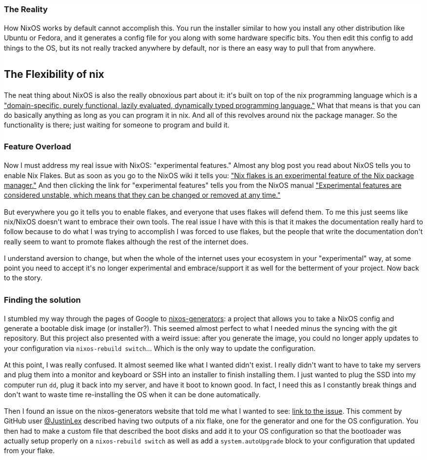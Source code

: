 ### The Reality

How NixOS works by default cannot accomplish this.  You run the installer similar to how you install any other distribution like Ubuntu or Fedora, and it generates a config file for you along with some hardware specific bits.  You then edit this config to add things to the OS, but its not really tracked anywhere by default, nor is there an easy way to pull that from anywhere.

## The Flexibility of nix

The neat thing about NixOS is also the really obnoxious part about it: it's built on top of the nix programming language which is a ["domain-specific, purely functional, lazily evaluated, dynamically typed programming language."](https://nix.dev/tutorials/nix-language.html)  What that means is that you can do basically anything as long as you can program it in nix.  And all of this revolves around nix the package manager.  So the functionality is there; just waiting for someone to program and build it.

### Feature Overload

Now I must address my real issue with NixOS: "experimental features."  Almost any blog post you read about NixOS tells you to enable Nix Flakes.  But as soon as you go to the NixOS wiki it tells you: ["Nix flakes is an experimental feature of the Nix package manager."](https://nixos.wiki/wiki/Flakes)  And then clicking the link for "experimental features" tells you from the NixOS manual ["Experimental features are considered unstable, which means that they can be changed or removed at any time."](https://nixos.org/manual/nix/stable/contributing/experimental-features.html)

But everywhere you go it tells you to enable flakes, and everyone that uses flakes will defend them.  To me this just seems like nix/NixOS doesn't want to embrace their own tools. The real issue I have with this is that it makes the documentation really hard to follow because to do what I was trying to accomplish I was forced to use flakes, but the people that write the documentation don't really seem to want to promote flakes although the rest of the internet does.

I understand aversion to change, but when the whole of the internet uses your ecosystem in your "experimental" way, at some point you need to accept it's no longer experimental and embrace/support it as well for the betterment of your project. Now back to the story.

### Finding the solution

I stumbled my way through the pages of Google to [nixos-generators](https://github.com/nix-community/nixos-generators/): a project that allows you to take a NixOS config and generate a bootable disk image (or installer?).  This seemed almost perfect to what I needed minus the syncing with the git repository.  But this project also presented with a weird issue: after you generate the image, you could no longer apply updates to your configuration via `nixos-rebuild switch`... Which is the only way to update the configuration.

At this point, I was really confused.  It almost seemed like what I wanted didn't exist.  I really didn't want to have to take my servers and plug them into a monitor and keyboard or SSH into an installer to finish installing them.  I just wanted to plug the SSD into my computer run `dd`, plug it back into my server, and have it boot to known good.  In fact, I need this as I constantly break things and don't want to waste time re-installing the OS when it can be done automatically.

Then I found an issue on the nixos-generators website that told me what I wanted to see: [link to the issue](https://github.com/nix-community/nixos-generators/issues/193#issuecomment-1937095713).  This comment by GitHub user [@JustinLex](https://github.com/JustinLex) described having two outputs of a nix flake, one for the generator and one for the OS configuration.  You then had to make a custom file that described the boot disks and add it to your OS configuration so that the bootloader was actually setup properly on a `nixos-rebuild switch` as well as add a `system.autoUpgrade` block to your configuration that updated from your flake.
